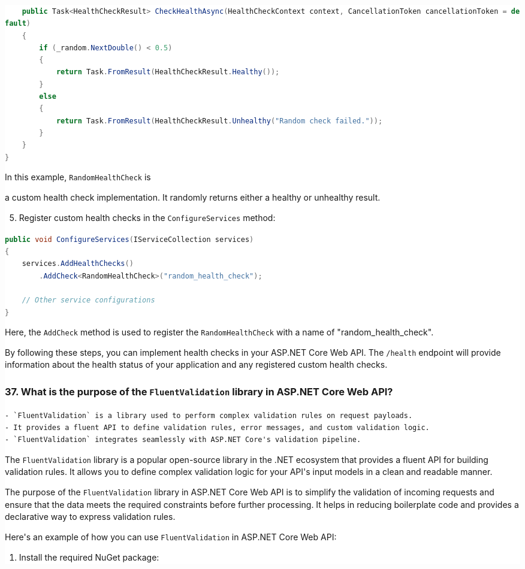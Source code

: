 ```csharp
    public Task<HealthCheckResult> CheckHealthAsync(HealthCheckContext context, CancellationToken cancellationToken = default)
    {
        if (_random.NextDouble() < 0.5)
        {
            return Task.FromResult(HealthCheckResult.Healthy());
        }
        else
        {
            return Task.FromResult(HealthCheckResult.Unhealthy("Random check failed."));
        }
    }
}
```

In this example, `RandomHealthCheck` is

 a custom health check implementation. It randomly returns either a healthy or unhealthy result.

5. Register custom health checks in the `ConfigureServices` method:

```csharp
public void ConfigureServices(IServiceCollection services)
{
    services.AddHealthChecks()
        .AddCheck<RandomHealthCheck>("random_health_check");

    // Other service configurations
}
```

Here, the `AddCheck` method is used to register the `RandomHealthCheck` with a name of "random_health_check".

By following these steps, you can implement health checks in your ASP.NET Core Web API. The `/health` endpoint will provide information about the health status of your application and any registered custom health checks.

### 37. What is the purpose of the `FluentValidation` library in ASP.NET Core Web API?
    - `FluentValidation` is a library used to perform complex validation rules on request payloads.
    - It provides a fluent API to define validation rules, error messages, and custom validation logic.
    - `FluentValidation` integrates seamlessly with ASP.NET Core's validation pipeline.
The `FluentValidation` library is a popular open-source library in the .NET ecosystem that provides a fluent API for building validation rules. It allows you to define complex validation logic for your API's input models in a clean and readable manner.

The purpose of the `FluentValidation` library in ASP.NET Core Web API is to simplify the validation of incoming requests and ensure that the data meets the required constraints before further processing. It helps in reducing boilerplate code and provides a declarative way to express validation rules.

Here's an example of how you can use `FluentValidation` in ASP.NET Core Web API:

1. Install the required NuGet package:
